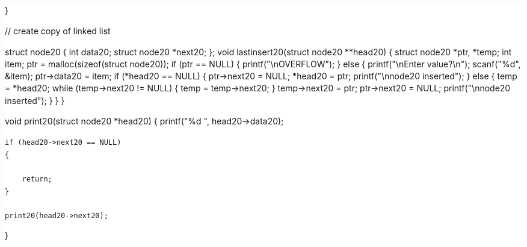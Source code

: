 }

// create copy of linked list

struct node20
{
    int data20;
    struct node20 *next20;
};
void lastinsert20(struct node20 **head20)
{
    struct node20 *ptr, *temp;
    int item;
    ptr = malloc(sizeof(struct node20));
    if (ptr == NULL)
    {
        printf("\nOVERFLOW");
    }
    else
    {
        printf("\nEnter value?\n");
        scanf("%d", &item);
        ptr->data20 = item;
        if (*head20 == NULL)
        {
            ptr->next20 = NULL;
            *head20 = ptr;
            printf("\nnode20 inserted");
        }
        else
        {
            temp = *head20;
            while (temp->next20 != NULL)
            {
                temp = temp->next20;
            }
            temp->next20 = ptr;
            ptr->next20 = NULL;
            printf("\nnode20 inserted");
        }
    }
}

void print20(struct node20 *head20)
{
    printf("%d    ", head20->data20);

    if (head20->next20 == NULL)
    {

        return;
    }

    print20(head20->next20);
}
